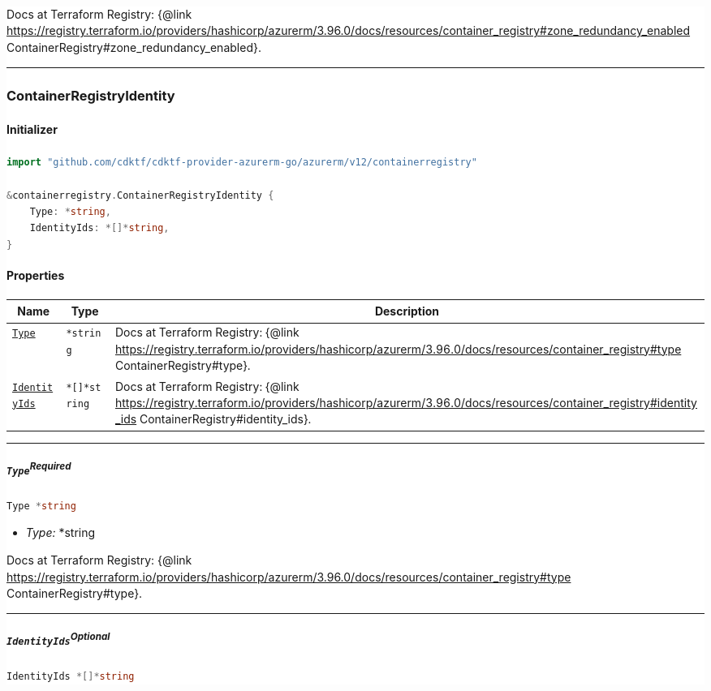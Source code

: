 Docs at Terraform Registry: {@link https://registry.terraform.io/providers/hashicorp/azurerm/3.96.0/docs/resources/container_registry#zone_redundancy_enabled ContainerRegistry#zone_redundancy_enabled}.

---

### ContainerRegistryIdentity <a name="ContainerRegistryIdentity" id="@cdktf/provider-azurerm.containerRegistry.ContainerRegistryIdentity"></a>

#### Initializer <a name="Initializer" id="@cdktf/provider-azurerm.containerRegistry.ContainerRegistryIdentity.Initializer"></a>

```go
import "github.com/cdktf/cdktf-provider-azurerm-go/azurerm/v12/containerregistry"

&containerregistry.ContainerRegistryIdentity {
	Type: *string,
	IdentityIds: *[]*string,
}
```

#### Properties <a name="Properties" id="Properties"></a>

| **Name** | **Type** | **Description** |
| --- | --- | --- |
| <code><a href="#@cdktf/provider-azurerm.containerRegistry.ContainerRegistryIdentity.property.type">Type</a></code> | <code>*string</code> | Docs at Terraform Registry: {@link https://registry.terraform.io/providers/hashicorp/azurerm/3.96.0/docs/resources/container_registry#type ContainerRegistry#type}. |
| <code><a href="#@cdktf/provider-azurerm.containerRegistry.ContainerRegistryIdentity.property.identityIds">IdentityIds</a></code> | <code>*[]*string</code> | Docs at Terraform Registry: {@link https://registry.terraform.io/providers/hashicorp/azurerm/3.96.0/docs/resources/container_registry#identity_ids ContainerRegistry#identity_ids}. |

---

##### `Type`<sup>Required</sup> <a name="Type" id="@cdktf/provider-azurerm.containerRegistry.ContainerRegistryIdentity.property.type"></a>

```go
Type *string
```

- *Type:* *string

Docs at Terraform Registry: {@link https://registry.terraform.io/providers/hashicorp/azurerm/3.96.0/docs/resources/container_registry#type ContainerRegistry#type}.

---

##### `IdentityIds`<sup>Optional</sup> <a name="IdentityIds" id="@cdktf/provider-azurerm.containerRegistry.ContainerRegistryIdentity.property.identityIds"></a>

```go
IdentityIds *[]*string
```
